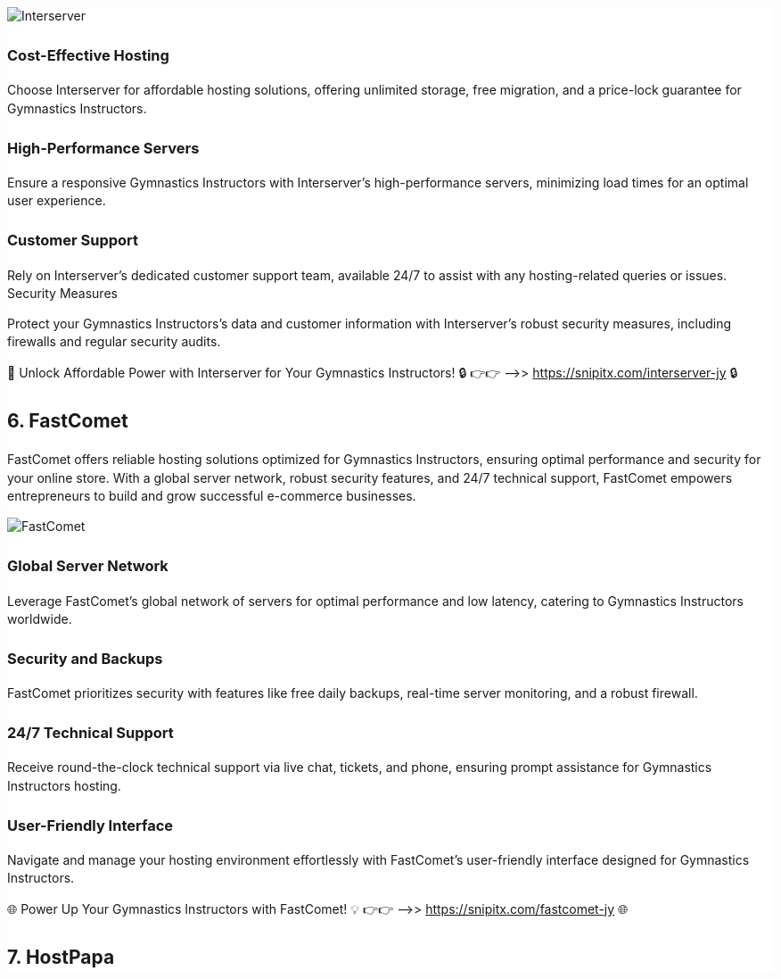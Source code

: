 ![Interserver](https://i.imgur.com/OM5dOEW.jpeg "Interserver Hosting")

### Cost-Effective Hosting
Choose Interserver for affordable hosting solutions, offering unlimited storage, free migration, and a price-lock guarantee for Gymnastics Instructors.

### High-Performance Servers
Ensure a responsive Gymnastics Instructors with Interserver’s high-performance servers, minimizing load times for an optimal user experience.

### Customer Support
Rely on Interserver’s dedicated customer support team, available 24/7 to assist with any hosting-related queries or issues.
Security Measures

Protect your Gymnastics Instructors’s data and customer information with Interserver’s robust security measures, including firewalls and regular security audits.

💸 Unlock Affordable Power with Interserver for Your Gymnastics Instructors! 🔒
👉👉 -->> https://snipitx.com/interserver-jy 🔒

## 6. FastComet

FastComet offers reliable hosting solutions optimized for Gymnastics Instructors, ensuring optimal performance and security for your online store. With a global server network, robust security features, and 24/7 technical support, FastComet empowers entrepreneurs to build and grow successful e-commerce businesses.

![FastComet](https://i.imgur.com/7qgXuWp.png "FastComet Hosting")

### Global Server Network
Leverage FastComet’s global network of servers for optimal performance and low latency, catering to Gymnastics Instructors worldwide.

### Security and Backups
FastComet prioritizes security with features like free daily backups, real-time server monitoring, and a robust firewall.

### 24/7 Technical Support
Receive round-the-clock technical support via live chat, tickets, and phone, ensuring prompt assistance for Gymnastics Instructors hosting.

### User-Friendly Interface
Navigate and manage your hosting environment effortlessly with FastComet’s user-friendly interface designed for Gymnastics Instructors.

🌐 Power Up Your Gymnastics Instructors with FastComet! 💡
👉👉 -->> https://snipitx.com/fastcomet-jy 🌐

## 7. HostPapa
